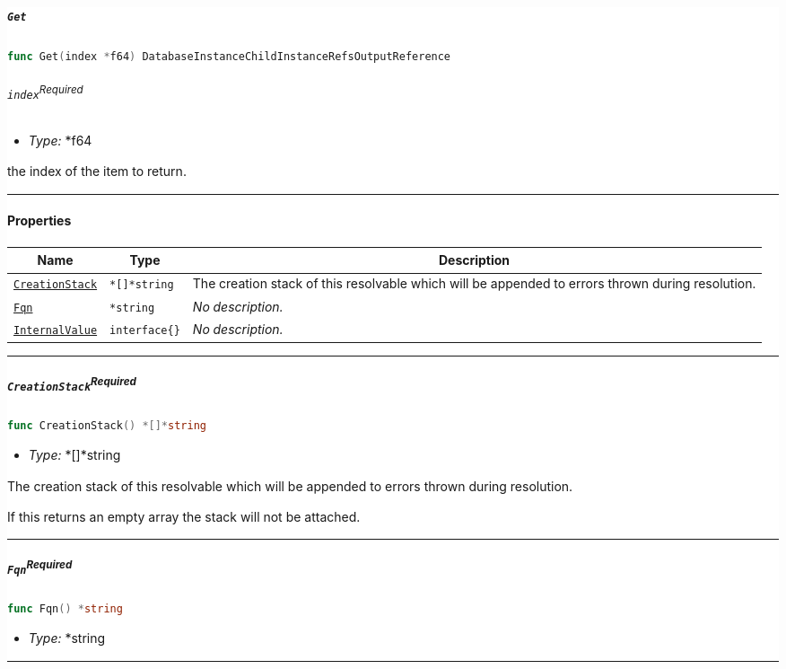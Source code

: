 ##### `Get` <a name="Get" id="@cdktf/provider-databricks.databaseInstance.DatabaseInstanceChildInstanceRefsList.get"></a>

```go
func Get(index *f64) DatabaseInstanceChildInstanceRefsOutputReference
```

###### `index`<sup>Required</sup> <a name="index" id="@cdktf/provider-databricks.databaseInstance.DatabaseInstanceChildInstanceRefsList.get.parameter.index"></a>

- *Type:* *f64

the index of the item to return.

---


#### Properties <a name="Properties" id="Properties"></a>

| **Name** | **Type** | **Description** |
| --- | --- | --- |
| <code><a href="#@cdktf/provider-databricks.databaseInstance.DatabaseInstanceChildInstanceRefsList.property.creationStack">CreationStack</a></code> | <code>*[]*string</code> | The creation stack of this resolvable which will be appended to errors thrown during resolution. |
| <code><a href="#@cdktf/provider-databricks.databaseInstance.DatabaseInstanceChildInstanceRefsList.property.fqn">Fqn</a></code> | <code>*string</code> | *No description.* |
| <code><a href="#@cdktf/provider-databricks.databaseInstance.DatabaseInstanceChildInstanceRefsList.property.internalValue">InternalValue</a></code> | <code>interface{}</code> | *No description.* |

---

##### `CreationStack`<sup>Required</sup> <a name="CreationStack" id="@cdktf/provider-databricks.databaseInstance.DatabaseInstanceChildInstanceRefsList.property.creationStack"></a>

```go
func CreationStack() *[]*string
```

- *Type:* *[]*string

The creation stack of this resolvable which will be appended to errors thrown during resolution.

If this returns an empty array the stack will not be attached.

---

##### `Fqn`<sup>Required</sup> <a name="Fqn" id="@cdktf/provider-databricks.databaseInstance.DatabaseInstanceChildInstanceRefsList.property.fqn"></a>

```go
func Fqn() *string
```

- *Type:* *string

---
